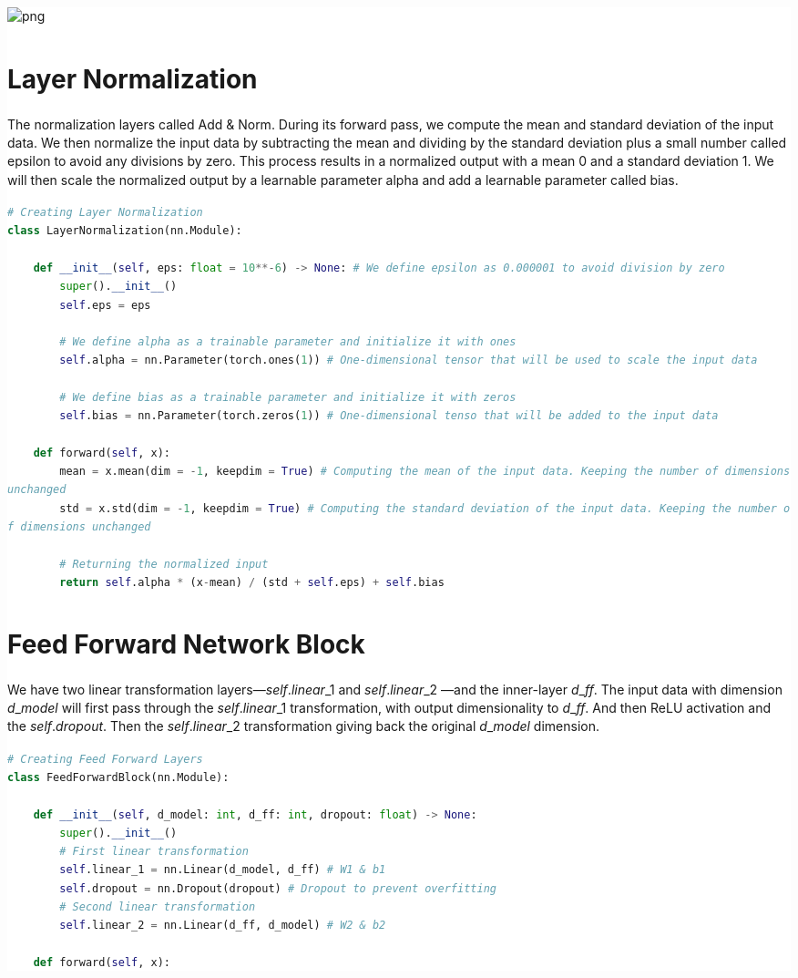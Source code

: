 

    
![png](/enc01.png)
    


# Layer Normalization

The normalization layers called Add & Norm.
During its forward pass, we compute the mean and standard deviation of the input data. We then normalize the input data by subtracting the mean and dividing by the standard deviation plus a small number called epsilon to avoid any divisions by zero. This process results in a normalized output with a mean 0 and a standard deviation 1.
We will then scale the normalized output by a learnable parameter alpha and add a learnable parameter called bias.


```python
# Creating Layer Normalization
class LayerNormalization(nn.Module):

    def __init__(self, eps: float = 10**-6) -> None: # We define epsilon as 0.000001 to avoid division by zero
        super().__init__()
        self.eps = eps

        # We define alpha as a trainable parameter and initialize it with ones
        self.alpha = nn.Parameter(torch.ones(1)) # One-dimensional tensor that will be used to scale the input data

        # We define bias as a trainable parameter and initialize it with zeros
        self.bias = nn.Parameter(torch.zeros(1)) # One-dimensional tenso that will be added to the input data

    def forward(self, x):
        mean = x.mean(dim = -1, keepdim = True) # Computing the mean of the input data. Keeping the number of dimensions unchanged
        std = x.std(dim = -1, keepdim = True) # Computing the standard deviation of the input data. Keeping the number of dimensions unchanged

        # Returning the normalized input
        return self.alpha * (x-mean) / (std + self.eps) + self.bias
```

# Feed Forward Network Block

We have two linear transformation layers—$self.linear\_1$ and $self.linear\_2$ —and the inner-layer $d\_ff$. The input data with dimension $d\_model$ will first pass through the $self.linear\_1$ transformation, with output dimensionality to $d\_ff$. And then ReLU activation and the $self.dropout$. Then the $self.linear\_2$ transformation giving back the original $d\_model$ dimension.


```python
# Creating Feed Forward Layers
class FeedForwardBlock(nn.Module):

    def __init__(self, d_model: int, d_ff: int, dropout: float) -> None:
        super().__init__()
        # First linear transformation
        self.linear_1 = nn.Linear(d_model, d_ff) # W1 & b1
        self.dropout = nn.Dropout(dropout) # Dropout to prevent overfitting
        # Second linear transformation
        self.linear_2 = nn.Linear(d_ff, d_model) # W2 & b2

    def forward(self, x):
```